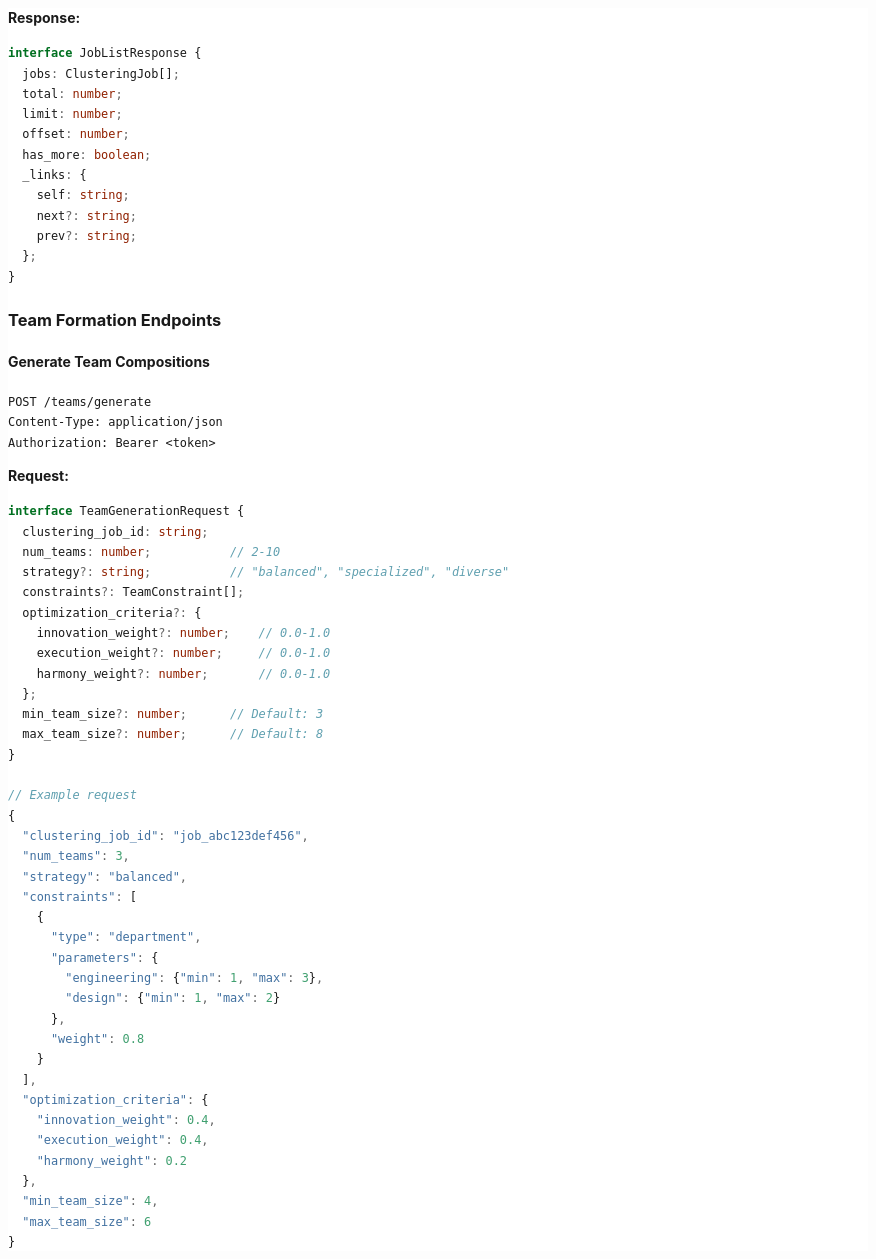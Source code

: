 **Response:**
```typescript
interface JobListResponse {
  jobs: ClusteringJob[];
  total: number;
  limit: number;
  offset: number;
  has_more: boolean;
  _links: {
    self: string;
    next?: string;
    prev?: string;
  };
}
```

### Team Formation Endpoints

#### Generate Team Compositions

```http
POST /teams/generate
Content-Type: application/json
Authorization: Bearer <token>
```

**Request:**
```typescript
interface TeamGenerationRequest {
  clustering_job_id: string;
  num_teams: number;           // 2-10
  strategy?: string;           // "balanced", "specialized", "diverse"
  constraints?: TeamConstraint[];
  optimization_criteria?: {
    innovation_weight?: number;    // 0.0-1.0
    execution_weight?: number;     // 0.0-1.0
    harmony_weight?: number;       // 0.0-1.0
  };
  min_team_size?: number;      // Default: 3
  max_team_size?: number;      // Default: 8
}

// Example request
{
  "clustering_job_id": "job_abc123def456",
  "num_teams": 3,
  "strategy": "balanced",
  "constraints": [
    {
      "type": "department",
      "parameters": {
        "engineering": {"min": 1, "max": 3},
        "design": {"min": 1, "max": 2}
      },
      "weight": 0.8
    }
  ],
  "optimization_criteria": {
    "innovation_weight": 0.4,
    "execution_weight": 0.4,
    "harmony_weight": 0.2
  },
  "min_team_size": 4,
  "max_team_size": 6
}
```